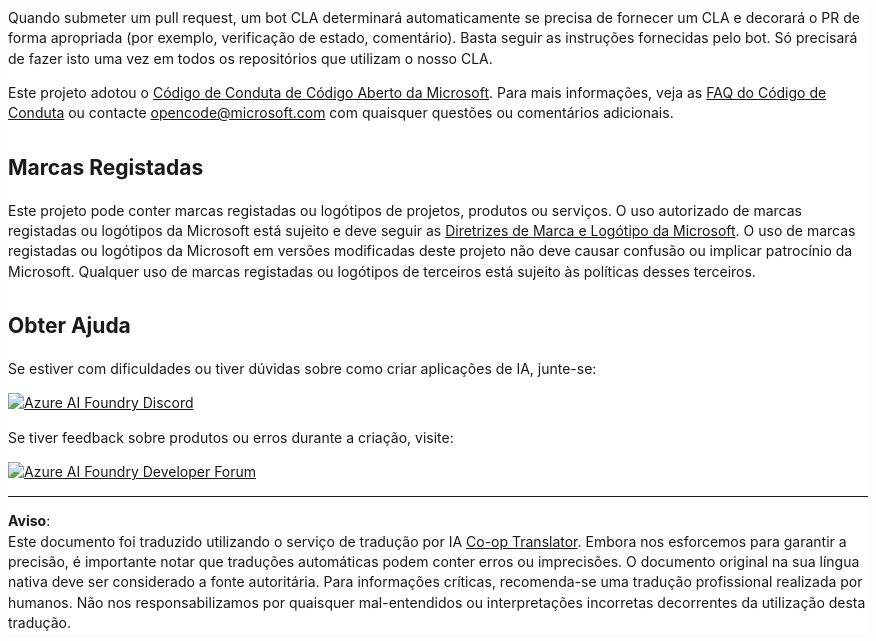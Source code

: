 Quando submeter um pull request, um bot CLA determinará automaticamente se precisa de fornecer
um CLA e decorará o PR de forma apropriada (por exemplo, verificação de estado, comentário). Basta seguir as instruções
fornecidas pelo bot. Só precisará de fazer isto uma vez em todos os repositórios que utilizam o nosso CLA.

Este projeto adotou o [Código de Conduta de Código Aberto da Microsoft](https://opensource.microsoft.com/codeofconduct/).
Para mais informações, veja as [FAQ do Código de Conduta](https://opensource.microsoft.com/codeofconduct/faq/) ou
contacte [opencode@microsoft.com](mailto:opencode@microsoft.com) com quaisquer questões ou comentários adicionais.

## Marcas Registadas

Este projeto pode conter marcas registadas ou logótipos de projetos, produtos ou serviços. O uso autorizado de marcas registadas ou logótipos da Microsoft está sujeito e deve seguir as
[Diretrizes de Marca e Logótipo da Microsoft](https://www.microsoft.com/legal/intellectualproperty/trademarks/usage/general).
O uso de marcas registadas ou logótipos da Microsoft em versões modificadas deste projeto não deve causar confusão ou implicar patrocínio da Microsoft.
Qualquer uso de marcas registadas ou logótipos de terceiros está sujeito às políticas desses terceiros.

## Obter Ajuda

Se estiver com dificuldades ou tiver dúvidas sobre como criar aplicações de IA, junte-se:

[![Azure AI Foundry Discord](https://img.shields.io/badge/Discord-Azure_AI_Foundry_Community_Discord-blue?style=for-the-badge&logo=discord&color=5865f2&logoColor=fff)](https://aka.ms/foundry/discord)

Se tiver feedback sobre produtos ou erros durante a criação, visite:

[![Azure AI Foundry Developer Forum](https://img.shields.io/badge/GitHub-Azure_AI_Foundry_Developer_Forum-blue?style=for-the-badge&logo=github&color=000000&logoColor=fff)](https://aka.ms/foundry/forum)

---

**Aviso**:  
Este documento foi traduzido utilizando o serviço de tradução por IA [Co-op Translator](https://github.com/Azure/co-op-translator). Embora nos esforcemos para garantir a precisão, é importante notar que traduções automáticas podem conter erros ou imprecisões. O documento original na sua língua nativa deve ser considerado a fonte autoritária. Para informações críticas, recomenda-se uma tradução profissional realizada por humanos. Não nos responsabilizamos por quaisquer mal-entendidos ou interpretações incorretas decorrentes da utilização desta tradução.